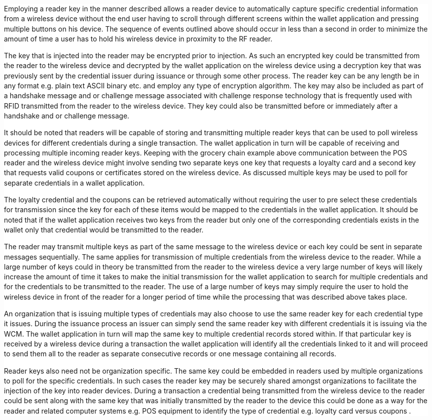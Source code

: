 Employing a reader key in the manner described allows a reader device to automatically capture specific credential information from a wireless device without the end user having to scroll through different screens within the wallet application and pressing multiple buttons on his device. The sequence of events outlined above should occur in less than a second in order to minimize the amount of time a user has to hold his wireless device in proximity to the RF reader.

The key that is injected into the reader may be encrypted prior to injection. As such an encrypted key could be transmitted from the reader to the wireless device and decrypted by the wallet application on the wireless device using a decryption key that was previously sent by the credential issuer during issuance or through some other process. The reader key can be any length be in any format e.g. plain text ASCII binary etc. and employ any type of encryption algorithm. The key may also be included as part of a handshake message and or challenge message associated with challenge response technology that is frequently used with RFID transmitted from the reader to the wireless device. They key could also be transmitted before or immediately after a handshake and or challenge message.

It should be noted that readers will be capable of storing and transmitting multiple reader keys that can be used to poll wireless devices for different credentials during a single transaction. The wallet application in turn will be capable of receiving and processing multiple incoming reader keys. Keeping with the grocery chain example above communication between the POS reader and the wireless device might involve sending two separate keys one key that requests a loyalty card and a second key that requests valid coupons or certificates stored on the wireless device. As discussed multiple keys may be used to poll for separate credentials in a wallet application.

The loyalty credential and the coupons can be retrieved automatically without requiring the user to pre select these credentials for transmission since the key for each of these items would be mapped to the credentials in the wallet application. It should be noted that if the wallet application receives two keys from the reader but only one of the corresponding credentials exists in the wallet only that credential would be transmitted to the reader.

The reader may transmit multiple keys as part of the same message to the wireless device or each key could be sent in separate messages sequentially. The same applies for transmission of multiple credentials from the wireless device to the reader. While a large number of keys could in theory be transmitted from the reader to the wireless device a very large number of keys will likely increase the amount of time it takes to make the initial transmission for the wallet application to search for multiple credentials and for the credentials to be transmitted to the reader. The use of a large number of keys may simply require the user to hold the wireless device in front of the reader for a longer period of time while the processing that was described above takes place.

An organization that is issuing multiple types of credentials may also choose to use the same reader key for each credential type it issues. During the issuance process an issuer can simply send the same reader key with different credentials it is issuing via the WCM. The wallet application in turn will map the same key to multiple credential records stored within. If that particular key is received by a wireless device during a transaction the wallet application will identify all the credentials linked to it and will proceed to send them all to the reader as separate consecutive records or one message containing all records.

 Reader keys also need not be organization specific. The same key could be embedded in readers used by multiple organizations to poll for the specific credentials. In such cases the reader key may be securely shared amongst organizations to facilitate the injection of the key into reader devices. During a transaction a credential being transmitted from the wireless device to the reader could be sent along with the same key that was initially transmitted by the reader to the device this could be done as a way for the reader and related computer systems e.g. POS equipment to identify the type of credential e.g. loyalty card versus coupons .
